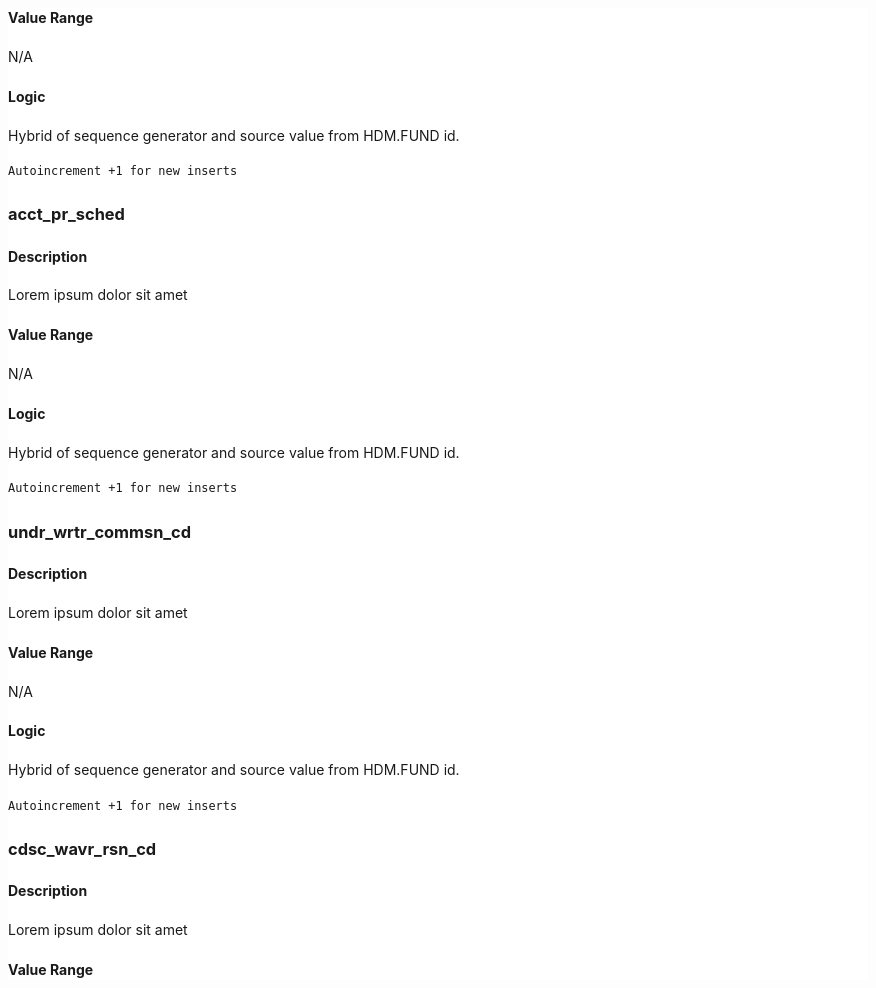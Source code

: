 #### Value Range

N/A

#### Logic

Hybrid of sequence generator and source value from HDM.FUND id.

```
Autoincrement +1 for new inserts
```



### acct_pr_sched
#### Description

Lorem ipsum dolor sit amet

#### Value Range

N/A

#### Logic

Hybrid of sequence generator and source value from HDM.FUND id.

```
Autoincrement +1 for new inserts
```



### undr_wrtr_commsn_cd
#### Description

Lorem ipsum dolor sit amet

#### Value Range

N/A

#### Logic

Hybrid of sequence generator and source value from HDM.FUND id.

```
Autoincrement +1 for new inserts
```



### cdsc_wavr_rsn_cd
#### Description

Lorem ipsum dolor sit amet

#### Value Range
